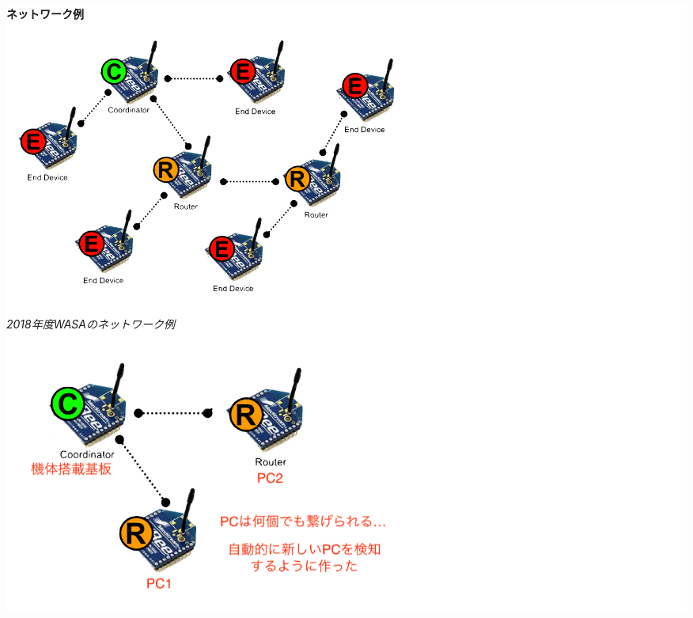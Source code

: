 #### ネットワーク例
<img src='../assets/xbee_network.png' width="500px">

###### 2018年度WASAのネットワーク例
<img src='../assets/xbee_network_2018.png' width="500px">
